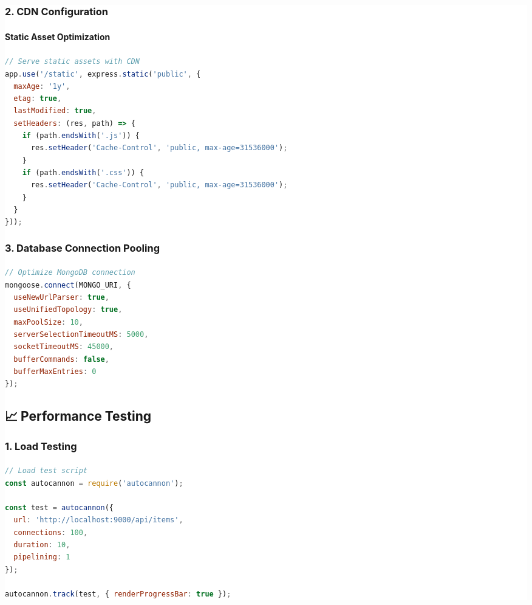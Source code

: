 ### 2. CDN Configuration

#### Static Asset Optimization
```javascript
// Serve static assets with CDN
app.use('/static', express.static('public', {
  maxAge: '1y',
  etag: true,
  lastModified: true,
  setHeaders: (res, path) => {
    if (path.endsWith('.js')) {
      res.setHeader('Cache-Control', 'public, max-age=31536000');
    }
    if (path.endsWith('.css')) {
      res.setHeader('Cache-Control', 'public, max-age=31536000');
    }
  }
}));
```

### 3. Database Connection Pooling

```javascript
// Optimize MongoDB connection
mongoose.connect(MONGO_URI, {
  useNewUrlParser: true,
  useUnifiedTopology: true,
  maxPoolSize: 10,
  serverSelectionTimeoutMS: 5000,
  socketTimeoutMS: 45000,
  bufferCommands: false,
  bufferMaxEntries: 0
});
```

## 📈 Performance Testing

### 1. Load Testing

```javascript
// Load test script
const autocannon = require('autocannon');

const test = autocannon({
  url: 'http://localhost:9000/api/items',
  connections: 100,
  duration: 10,
  pipelining: 1
});

autocannon.track(test, { renderProgressBar: true });
```
